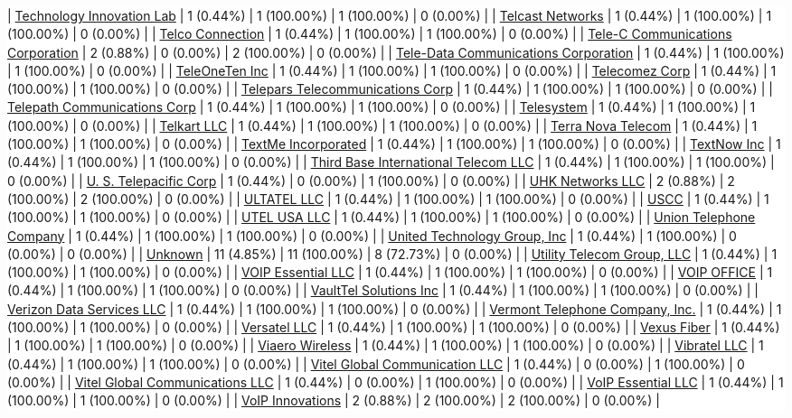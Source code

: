 | [Technology Innovation Lab](ISSUERS/SP/Technology_Innovation_Lab/README.md) | 1 (0.44%) | 1 (100.00%) | 1 (100.00%) | 0 (0.00%) |
| [Telcast Networks](ISSUERS/SP/Telcast_Networks/README.md) | 1 (0.44%) | 1 (100.00%) | 1 (100.00%) | 0 (0.00%) |
| [Telco Connection](ISSUERS/SP/Telco_Connection/README.md) | 1 (0.44%) | 1 (100.00%) | 1 (100.00%) | 0 (0.00%) |
| [Tele-C Communications Corporation](ISSUERS/SP/Tele-C_Communications_Corporation/README.md) | 2 (0.88%) | 0 (0.00%) | 2 (100.00%) | 0 (0.00%) |
| [Tele-Data Communications Corporation](ISSUERS/SP/Tele-Data_Communications_Corporation/README.md) | 1 (0.44%) | 1 (100.00%) | 1 (100.00%) | 0 (0.00%) |
| [TeleOneTen Inc](ISSUERS/SP/TeleOneTen_Inc/README.md) | 1 (0.44%) | 1 (100.00%) | 1 (100.00%) | 0 (0.00%) |
| [Telecomez Corp](ISSUERS/SP/Telecomez_Corp/README.md) | 1 (0.44%) | 1 (100.00%) | 1 (100.00%) | 0 (0.00%) |
| [Telepars Telecommunications Corp](ISSUERS/SP/Telepars_Telecommunications_Corp/README.md) | 1 (0.44%) | 1 (100.00%) | 1 (100.00%) | 0 (0.00%) |
| [Telepath Communications Corp](ISSUERS/SP/Telepath_Communications_Corp/README.md) | 1 (0.44%) | 1 (100.00%) | 1 (100.00%) | 0 (0.00%) |
| [Telesystem](ISSUERS/SP/Telesystem/README.md) | 1 (0.44%) | 1 (100.00%) | 1 (100.00%) | 0 (0.00%) |
| [Telkart LLC](ISSUERS/SP/Telkart_LLC/README.md) | 1 (0.44%) | 1 (100.00%) | 1 (100.00%) | 0 (0.00%) |
| [Terra Nova Telecom](ISSUERS/SP/Terra_Nova_Telecom/README.md) | 1 (0.44%) | 1 (100.00%) | 1 (100.00%) | 0 (0.00%) |
| [TextMe Incorporated](ISSUERS/SP/TextMe_Incorporated/README.md) | 1 (0.44%) | 1 (100.00%) | 1 (100.00%) | 0 (0.00%) |
| [TextNow Inc](ISSUERS/SP/TextNow_Inc/README.md) | 1 (0.44%) | 1 (100.00%) | 1 (100.00%) | 0 (0.00%) |
| [Third Base International Telecom LLC](ISSUERS/SP/Third_Base_International_Telecom_LLC/README.md) | 1 (0.44%) | 1 (100.00%) | 1 (100.00%) | 0 (0.00%) |
| [U. S. Telepacific Corp](ISSUERS/SP/U__S__Telepacific_Corp/README.md) | 1 (0.44%) | 0 (0.00%) | 1 (100.00%) | 0 (0.00%) |
| [UHK Networks LLC](ISSUERS/SP/UHK_Networks_LLC/README.md) | 2 (0.88%) | 2 (100.00%) | 2 (100.00%) | 0 (0.00%) |
| [ULTATEL LLC](ISSUERS/SP/ULTATEL_LLC/README.md) | 1 (0.44%) | 1 (100.00%) | 1 (100.00%) | 0 (0.00%) |
| [USCC](ISSUERS/SP/USCC/README.md) | 1 (0.44%) | 1 (100.00%) | 1 (100.00%) | 0 (0.00%) |
| [UTEL USA LLC](ISSUERS/SP/UTEL_USA_LLC/README.md) | 1 (0.44%) | 1 (100.00%) | 1 (100.00%) | 0 (0.00%) |
| [Union Telephone Company](ISSUERS/SP/Union_Telephone_Company/README.md) | 1 (0.44%) | 1 (100.00%) | 1 (100.00%) | 0 (0.00%) |
| [United Technology Group, Inc](ISSUERS/SP/United_Technology_Group__Inc/README.md) | 1 (0.44%) | 1 (100.00%) | 0 (0.00%) | 0 (0.00%) |
| [Unknown](ISSUERS/SP/Unknown/README.md) | 11 (4.85%) | 11 (100.00%) | 8 (72.73%) | 0 (0.00%) |
| [Utility Telecom Group, LLC](ISSUERS/SP/Utility_Telecom_Group__LLC/README.md) | 1 (0.44%) | 1 (100.00%) | 1 (100.00%) | 0 (0.00%) |
| [VOIP Essential LLC](ISSUERS/SP/VOIP_Essential_LLC/README.md) | 1 (0.44%) | 1 (100.00%) | 1 (100.00%) | 0 (0.00%) |
| [VOIP OFFICE](ISSUERS/SP/VOIP_OFFICE/README.md) | 1 (0.44%) | 1 (100.00%) | 1 (100.00%) | 0 (0.00%) |
| [VaultTel Solutions Inc](ISSUERS/SP/VaultTel_Solutions_Inc/README.md) | 1 (0.44%) | 1 (100.00%) | 1 (100.00%) | 0 (0.00%) |
| [Verizon Data Services LLC](ISSUERS/SP/Verizon_Data_Services_LLC/README.md) | 1 (0.44%) | 1 (100.00%) | 1 (100.00%) | 0 (0.00%) |
| [Vermont Telephone Company, Inc.](ISSUERS/SP/Vermont_Telephone_Company__Inc_/README.md) | 1 (0.44%) | 1 (100.00%) | 1 (100.00%) | 0 (0.00%) |
| [Versatel LLC](ISSUERS/SP/Versatel_LLC/README.md) | 1 (0.44%) | 1 (100.00%) | 1 (100.00%) | 0 (0.00%) |
| [Vexus Fiber](ISSUERS/SP/Vexus_Fiber/README.md) | 1 (0.44%) | 1 (100.00%) | 1 (100.00%) | 0 (0.00%) |
| [Viaero Wireless](ISSUERS/SP/Viaero_Wireless/README.md) | 1 (0.44%) | 1 (100.00%) | 1 (100.00%) | 0 (0.00%) |
| [Vibratel LLC](ISSUERS/SP/Vibratel_LLC/README.md) | 1 (0.44%) | 1 (100.00%) | 1 (100.00%) | 0 (0.00%) |
| [Vitel Global Communication LLC](ISSUERS/SP/Vitel_Global_Communication_LLC/README.md) | 1 (0.44%) | 0 (0.00%) | 1 (100.00%) | 0 (0.00%) |
| [Vitel Global Communications LLC](ISSUERS/SP/Vitel_Global_Communications_LLC/README.md) | 1 (0.44%) | 0 (0.00%) | 1 (100.00%) | 0 (0.00%) |
| [VoIP Essential LLC](ISSUERS/SP/VoIP_Essential_LLC/README.md) | 1 (0.44%) | 1 (100.00%) | 1 (100.00%) | 0 (0.00%) |
| [VoIP Innovations](ISSUERS/SP/VoIP_Innovations/README.md) | 2 (0.88%) | 2 (100.00%) | 2 (100.00%) | 0 (0.00%) |